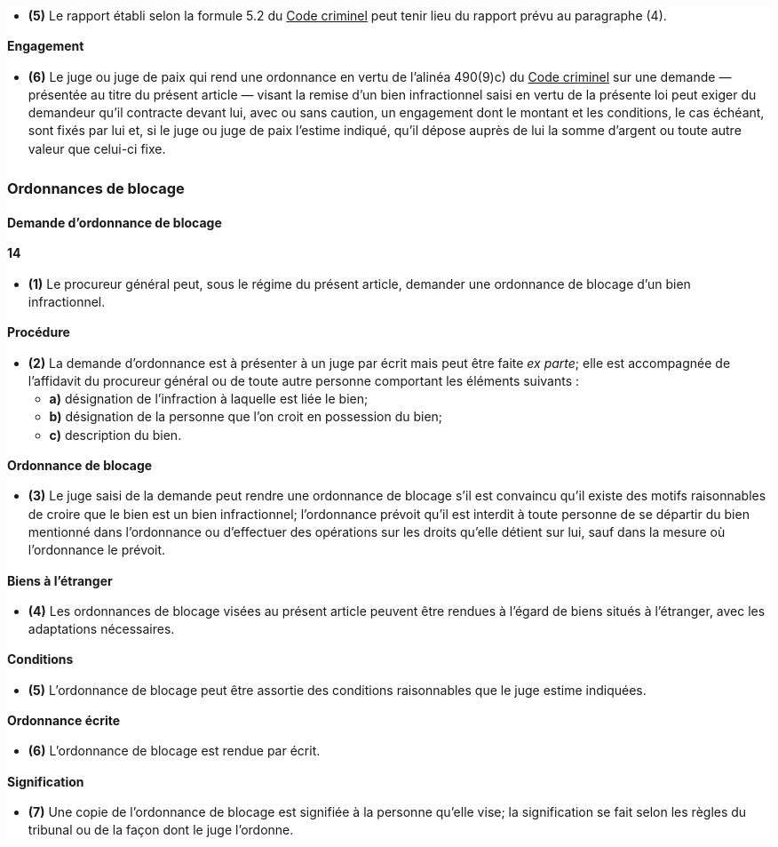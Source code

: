- **(5)** Le rapport établi selon la formule 5.2 du [Code criminel](/fr/Lois/Lois%20révisées%20du%20Canada/C/C-46.md) peut tenir lieu du rapport prévu au paragraphe (4).

**Engagement**

- **(6)** Le juge ou juge de paix qui rend une ordonnance en vertu de l’alinéa 490(9)c) du [Code criminel](/fr/Lois/Lois%20révisées%20du%20Canada/C/C-46.md) sur une demande — présentée au titre du présent article — visant la remise d’un bien infractionnel saisi en vertu de la présente loi peut exiger du demandeur qu’il contracte devant lui, avec ou sans caution, un engagement dont le montant et les conditions, le cas échéant, sont fixés par lui et, si le juge ou juge de paix l’estime indiqué, qu’il dépose auprès de lui la somme d’argent ou toute autre valeur que celui-ci fixe.




### Ordonnances de blocage



**Demande d’ordonnance de blocage**

**14** 

- **(1)** Le procureur général peut, sous le régime du présent article, demander une ordonnance de blocage d’un bien infractionnel.

**Procédure**

- **(2)** La demande d’ordonnance est à présenter à un juge par écrit mais peut être faite *ex parte*; elle est accompagnée de l’affidavit du procureur général ou de toute autre personne comportant les éléments suivants :
	- **a)** désignation de l’infraction à laquelle est liée le bien;
	- **b)** désignation de la personne que l’on croit en possession du bien;
	- **c)** description du bien.

**Ordonnance de blocage**

- **(3)** Le juge saisi de la demande peut rendre une ordonnance de blocage s’il est convaincu qu’il existe des motifs raisonnables de croire que le bien est un bien infractionnel; l’ordonnance prévoit qu’il est interdit à toute personne de se départir du bien mentionné dans l’ordonnance ou d’effectuer des opérations sur les droits qu’elle détient sur lui, sauf dans la mesure où l’ordonnance le prévoit.

**Biens à l’étranger**

- **(4)** Les ordonnances de blocage visées au présent article peuvent être rendues à l’égard de biens situés à l’étranger, avec les adaptations nécessaires.

**Conditions**

- **(5)** L’ordonnance de blocage peut être assortie des conditions raisonnables que le juge estime indiquées.

**Ordonnance écrite**

- **(6)** L’ordonnance de blocage est rendue par écrit.

**Signification**

- **(7)** Une copie de l’ordonnance de blocage est signifiée à la personne qu’elle vise; la signification se fait selon les règles du tribunal ou de la façon dont le juge l’ordonne.
